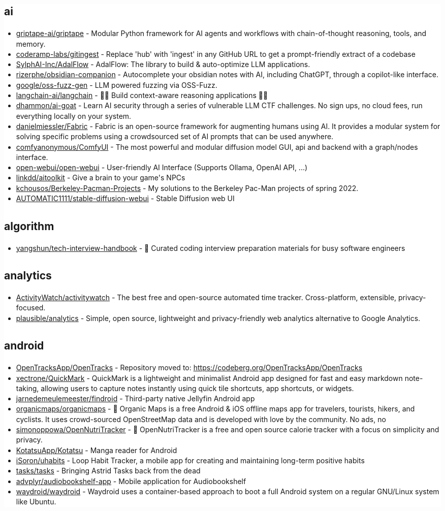 ## ai 

- [griptape-ai/griptape](https://github.com/griptape-ai/griptape) - Modular Python framework for AI agents and workflows with chain-of-thought reasoning, tools, and memory.
- [coderamp-labs/gitingest](https://github.com/coderamp-labs/gitingest) - Replace 'hub' with 'ingest' in any GitHub URL to get a prompt-friendly extract of a codebase
- [SylphAI-Inc/AdalFlow](https://github.com/SylphAI-Inc/AdalFlow) - AdalFlow: The library to build & auto-optimize LLM applications.
- [rizerphe/obsidian-companion](https://github.com/rizerphe/obsidian-companion) - Autocomplete your obsidian notes with AI, including ChatGPT, through a copilot-like interface.
- [google/oss-fuzz-gen](https://github.com/google/oss-fuzz-gen) - LLM powered fuzzing via OSS-Fuzz.
- [langchain-ai/langchain](https://github.com/langchain-ai/langchain) - 🦜🔗 Build context-aware reasoning applications 🦜🔗
- [dhammon/ai-goat](https://github.com/dhammon/ai-goat) - Learn AI security through a series of vulnerable LLM CTF challenges. No sign ups, no cloud fees, run everything locally on your system.
- [danielmiessler/Fabric](https://github.com/danielmiessler/Fabric) - Fabric is an open-source framework for augmenting humans using AI. It provides a modular system for solving specific problems using a crowdsourced set of AI prompts that can be used anywhere.
- [comfyanonymous/ComfyUI](https://github.com/comfyanonymous/ComfyUI) - The most powerful and modular diffusion model GUI, api and backend with a graph/nodes interface.
- [open-webui/open-webui](https://github.com/open-webui/open-webui) - User-friendly AI Interface (Supports Ollama, OpenAI API, ...)
- [linkdd/aitoolkit](https://github.com/linkdd/aitoolkit) - Give a brain to your game's NPCs
- [kchousos/Berkeley-Pacman-Projects](https://github.com/kchousos/Berkeley-Pacman-Projects) - My solutions to the Berkeley Pac-Man projects of spring 2022.
- [AUTOMATIC1111/stable-diffusion-webui](https://github.com/AUTOMATIC1111/stable-diffusion-webui) - Stable Diffusion web UI

## algorithm 

- [yangshun/tech-interview-handbook](https://github.com/yangshun/tech-interview-handbook) - 💯 Curated coding interview preparation materials for busy software engineers

## analytics 

- [ActivityWatch/activitywatch](https://github.com/ActivityWatch/activitywatch) - The best free and open-source automated time tracker. Cross-platform, extensible, privacy-focused.
- [plausible/analytics](https://github.com/plausible/analytics) - Simple, open source, lightweight and privacy-friendly web analytics alternative to Google Analytics.

## android 

- [OpenTracksApp/OpenTracks](https://github.com/OpenTracksApp/OpenTracks) - Repository moved to: https://codeberg.org/OpenTracksApp/OpenTracks
- [xectrone/QuickMark](https://github.com/xectrone/QuickMark) - QuickMark is a lightweight and minimalist Android app designed for fast and easy markdown note-taking, allowing users to capture notes instantly using quick tile shortcuts, app shortcuts, or widgets.
- [jarnedemeulemeester/findroid](https://github.com/jarnedemeulemeester/findroid) - Third-party native Jellyfin Android app
- [organicmaps/organicmaps](https://github.com/organicmaps/organicmaps) - 🍃 Organic Maps is a free Android & iOS offline maps app for travelers, tourists, hikers, and cyclists. It uses crowd-sourced OpenStreetMap data and is developed with love by the community. No ads, no 
- [simonoppowa/OpenNutriTracker](https://github.com/simonoppowa/OpenNutriTracker) - 🍴 OpenNutriTracker is a free and open source calorie tracker with a focus on simplicity and privacy.
- [KotatsuApp/Kotatsu](https://github.com/KotatsuApp/Kotatsu) - Manga reader for Android
- [iSoron/uhabits](https://github.com/iSoron/uhabits) - Loop Habit Tracker, a mobile app for creating and maintaining long-term positive habits
- [tasks/tasks](https://github.com/tasks/tasks) - Bringing Astrid Tasks back from the dead
- [advplyr/audiobookshelf-app](https://github.com/advplyr/audiobookshelf-app) - Mobile application for Audiobookshelf
- [waydroid/waydroid](https://github.com/waydroid/waydroid) - Waydroid uses a container-based approach to boot a full Android system on a regular GNU/Linux system like Ubuntu.